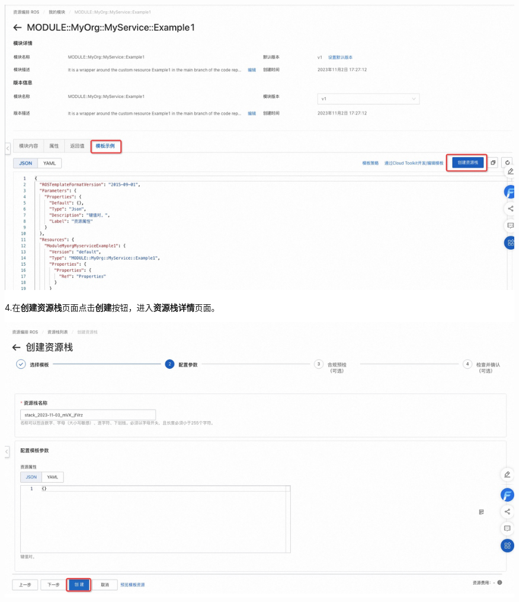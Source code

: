 <img src="module.jpg" width="1000" align="bottom"/>

4.在**创建资源栈**页面点击**创建**按钮，进入**资源栈详情**页面。

<img src="stack-1.jpg" width="1000" align="bottom"/>
